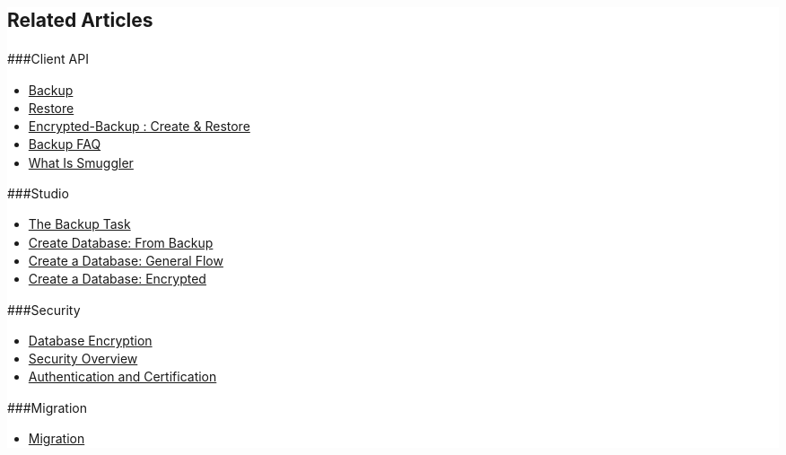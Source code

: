 ## Related Articles  
###Client API  
- [Backup](../../client-api/operations/maintenance/backup/backup)  
- [Restore](../../client-api/operations/maintenance/backup/restore)  
- [Encrypted-Backup : Create & Restore](../../client-api/operations/maintenance/backup/encrypted-backup)  
- [Backup FAQ](../../client-api/operations/maintenance/backup/faq)  
- [What Is Smuggler](../../client-api/smuggler/what-is-smuggler)  

###Studio  
- [The Backup Task](../../studio/database/tasks/backup-task)  
- [Create Database: From Backup](../../studio/database/create-new-database/from-backup)  
- [Create a Database: General Flow](../../studio/database/create-new-database/general-flow)  
- [Create a Database: Encrypted](../../studio/database/create-new-database/encrypted)  

###Security  
- [Database Encryption](../../server/security/encryption/database-encryption)  
- [Security Overview](../../server/security/overview)  
- [Authentication and Certification](../../server/security/authentication/certificate-configuration)  

###Migration  
- [Migration](../../migration/server/data-migration)   

